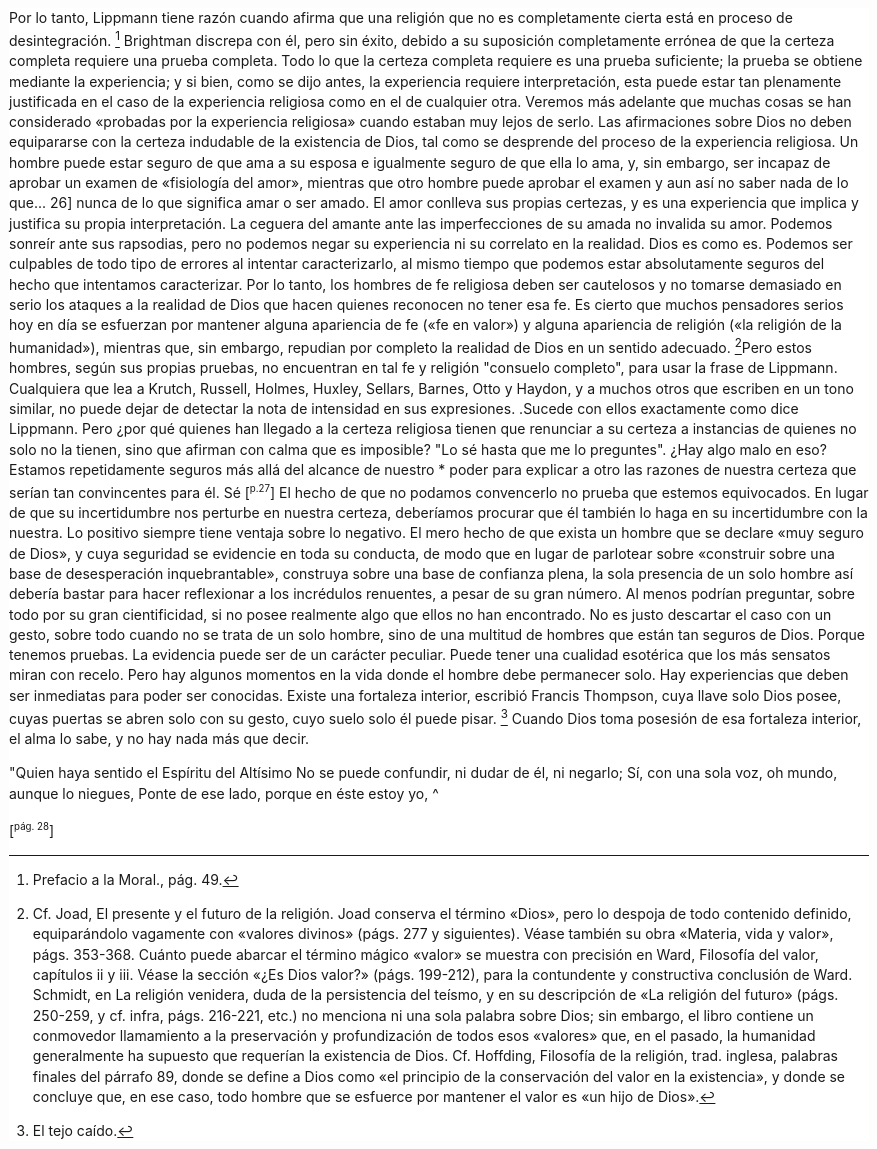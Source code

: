 Por lo tanto, Lippmann tiene razón cuando afirma que una religión que no es completamente cierta está en proceso de desintegración. [^7] Brightman discrepa con él, pero sin éxito, debido a su suposición completamente errónea de que la certeza completa requiere una prueba completa. Todo lo que la certeza completa requiere es una prueba suficiente; la prueba se obtiene mediante la experiencia; y si bien, como se dijo antes, la experiencia requiere interpretación, esta puede estar tan plenamente justificada en el caso de la experiencia religiosa como en el de cualquier otra. Veremos más adelante que muchas cosas se han considerado «probadas por la experiencia religiosa» cuando estaban muy lejos de serlo. Las afirmaciones sobre Dios no deben equipararse con la certeza indudable de la existencia de Dios, tal como se desprende del proceso de la experiencia religiosa. Un hombre puede estar seguro de que ama a su esposa e igualmente seguro de que ella lo ama, y, sin embargo, ser incapaz de aprobar un examen de «fisiología del amor», mientras que otro hombre puede aprobar el examen y aun así no saber nada de lo que... 26</small></sup>]</span> nunca de lo que significa amar o ser amado. El amor conlleva sus propias certezas, y es una experiencia que implica y justifica su propia interpretación. La ceguera del amante ante las imperfecciones de su amada no invalida su amor. Podemos sonreír ante sus rapsodias, pero no podemos negar su experiencia ni su correlato en la realidad. Dios es como es. Podemos ser culpables de todo tipo de errores al intentar caracterizarlo, al mismo tiempo que podemos estar absolutamente seguros del hecho que intentamos caracterizar. Por lo tanto, los hombres de fe religiosa deben ser cautelosos y no tomarse demasiado en serio los ataques a la realidad de Dios que hacen quienes reconocen no tener esa fe. Es cierto que muchos pensadores serios hoy en día se esfuerzan por mantener alguna apariencia de fe («fe en valor») y alguna apariencia de religión («la religión de la humanidad»), mientras que, sin embargo, repudian por completo la realidad de Dios en un sentido adecuado. [^8]Pero estos hombres, según sus propias pruebas, no encuentran en tal fe y religión "consuelo completo", para usar la frase de Lippmann. Cualquiera que lea a Krutch, Russell, Holmes, Huxley, Sellars, Barnes, Otto y Haydon, y a muchos otros que escriben en un tono similar, no puede dejar de detectar la nota de intensidad en sus expresiones. .Sucede con ellos exactamente como dice Lippmann. Pero ¿por qué quienes han llegado a la certeza religiosa tienen que renunciar a su certeza a instancias de quienes no solo no la tienen, sino que afirman con calma que es imposible? "Lo sé hasta que me lo preguntes". ¿Hay algo malo en eso? Estamos repetidamente seguros más allá del alcance de nuestro * poder para explicar a otro las razones de nuestra certeza que serían tan convincentes para él. Sé <span id="p27">[<sup><small>p.27</small></sup>]</span> El hecho de que no podamos convencerlo no prueba que estemos equivocados. En lugar de que su incertidumbre nos perturbe en nuestra certeza, deberíamos procurar que él también lo haga en su incertidumbre con la nuestra. Lo positivo siempre tiene ventaja sobre lo negativo. El mero hecho de que exista un hombre que se declare «muy seguro de Dios», y cuya seguridad se evidencie en toda su conducta, de modo que en lugar de parlotear sobre «construir sobre una base de desesperación inquebrantable», construya sobre una base de confianza plena, la sola presencia de un solo hombre así debería bastar para hacer reflexionar a los incrédulos renuentes, a pesar de su gran número. Al menos podrían preguntar, sobre todo por su gran cientificidad, si no posee realmente algo que ellos no han encontrado. No es justo descartar el caso con un gesto, sobre todo cuando no se trata de un solo hombre, sino de una multitud de hombres que están tan seguros de Dios. Porque tenemos pruebas. La evidencia puede ser de un carácter peculiar. Puede tener una cualidad esotérica que los más sensatos miran con recelo. Pero hay algunos momentos en la vida donde el hombre debe permanecer solo. Hay experiencias que deben ser inmediatas para poder ser conocidas. Existe una fortaleza interior, escribió Francis Thompson, cuya llave solo Dios posee, cuyas puertas se abren solo con su gesto, cuyo suelo solo él puede pisar. [^9] Cuando Dios toma posesión de esa fortaleza interior, el alma lo sabe, y no hay nada más que decir.

"Quien haya sentido el Espíritu del Altísimo
No se puede confundir, ni dudar de él, ni negarlo;
Sí, con una sola voz, oh mundo, aunque lo niegues,
Ponte de ese lado, porque en éste estoy yo, ^

<span id="p28">[<sup><small>pág. 28</small></sup>]</span>


[^1]: El problema de Dios, págs. 25-26.
[^2]: Véanse los escritos filosóficos de A.J. Balfour, Defensa de la Duda Filosófica, Fundamentos de la Creencia y Teísmo y Humanismo, para una exposición clara de este dilema. Sin embargo, el peligro de forzarlo se muestra muy claramente en A.S. Pringle-Pattison, La Idea de Dios a la Luz de la Filosofía Reciente, pp. 59-65.
[^3]: Cf. Krutch, The Modern Temper, cap. VII, sobre “El fantasma de la certeza”, para una crítica de la idea de que los hombres pueden alcanzar la certeza en asuntos elevados.
[^4]: “No ames el placer: ama a Dios. Este es el AÑO ETERNO, donde se resuelve toda contradicción; donde a quien camina y obra le va bien.” Carlyle, Sartor Resartus, libro II, cap. IX.
[^5]: Microcosmus, trad. inglesa, vol. i, lib. v, págs. 552-553. “Por muy desconocida, sí, incognoscible, que podamos pronunciar sobre la cualidad de algo, si el nombre 'cualidad' no ha de ser una designación arbitraria y carente de sentido del contenido esencial de las cosas, sino que ha de denotarlo (al menos formalmente) con precisión y significado, la cualidad desconocida de los seres debe poseer las características peculiares de cada cualidad como tal. Pero solo conocemos las cualidades de la sensación; solo de ellas se abstrae la noción universal... Formamos nuestra concepción de las cualidades suprasensibles enteramente a partir del modelo de las sensibles con las que estamos familiarizados.”
[^6]: Brightman, op. cit., pág. 25.
[^7]: Prefacio a la Moral., pág. 49.
[^8]: Cf. Joad, El presente y el futuro de la religión. Joad conserva el término «Dios», pero lo despoja de todo contenido definido, equiparándolo vagamente con «valores divinos» (págs. 277 y siguientes). Véase también su obra «Materia, vida y valor», págs. 353-368. Cuánto puede abarcar el término mágico «valor» se muestra con precisión en Ward, Filosofía del valor, capítulos ii y iii. Véase la sección «¿Es Dios valor?» (págs. 199-212), para la contundente y constructiva conclusión de Ward. Schmidt, en La religión venidera, duda de la persistencia del teísmo, y en su descripción de «La religión del futuro» (págs. 250-259, y cf. infra, págs. 216-221, etc.) no menciona ni una sola palabra sobre Dios; sin embargo, el libro contiene un conmovedor llamamiento a la preservación y profundización de todos esos «valores» que, en el pasado, la humanidad generalmente ha supuesto que requerían la existencia de Dios. Cf. Hoffding, Filosofía de la religión, trad. inglesa, palabras finales del párrafo 89, donde se define a Dios como «el principio de la conservación del valor en la existencia», y donde se concluye que, en ese caso, todo hombre que se esfuerce por mantener el valor es «un hijo de Dios».
[^9]: El tejo caído.
[^10]: FWH Myers, San Pablo.
[^11]: Desarrollo y propósito, primera edición, pág. 244. Haeckel formuló y defendió esta visión hace una generación en El enigma del universo, pero era característica de lo que en el siglo XIX se consideraba naturalismo científico o materialismo. Sus raíces se encuentran en los atomistas griegos (véase A. History of Science, de Dampier-Whetham, págs. 2328), y entre los antiguos, Demócrito le dio una expresión clásica en De natura rerum (véase la introducción a la traducción inglesa de Cyril Bailey, Oxford Press). Muchos científicos contemporáneos se oponen a esta visión, por ejemplo, Whitehead, en Science and the Modern World, caps. i y vi (cf. Overstreet, The Enduring Quest, caps. i-viii), pero que muchos aún la acepten se puede inferir del tenor general de un libro como el de Krutch, op. cit.
[^12]: Véase Lynn Harold Hough, Personality and Science, especialmente el capítulo ii, para una brillante crítica de esta paradoja.
[^13]: Macaulay, Ensayo sobre Milton, la sección que describe al puritano. <span id="p45">[<sup><small>p. 45</small></sup>]</span>
[^14]: Cf. la observación de Krutch, op. cit., de que la naturaleza humana debe seguir existiendo precariamente y bajo sufrimiento “en un universo que no está hecho para ella” (p. 82).
[^15]: Véase Knudson, The Philosophy of Personalism, para el mejor estudio que tenemos de la historia de esta afirmación en el pensamiento filosófico.
[^16]: Para una impactante ilustración contemporánea de esto, véase OA Raven, A Wanderer's Way. La valía de la mente del canónigo Raven, en otros aspectos, se revela en su Espíritu Creador. Véase también Loisy, My Duel with the Vatican, pero cf. WM Horton, The Philosophy of the Able Bautain, el capítulo titulado «La Odisea de un Alma Ardiente».
[^17]: El significado de Dios en la experiencia humana, pág. 307. Cf. lo que se dice en la misma página acerca del movimiento de la mente hacia Dios que consiste en “un cierto salto de la idea a la realidad”.
[^18]: Hume, Diálogos sobre la religión natural, analiza esta cuestión. Véase Obras, edición de A. y C. Black, Edimburgo, vol. IV, págs. 489 y siguientes. Hoffding, op. cit., defiende la tesis de que es imposible para el pensamiento humano cerrar la serie de conceptos o causas. La serie causal puede ser infinita o no (véanse los párrafos 5-10). La curiosa obra de WH Gillespie, La existencia necesaria de Dios, es un argumento basado en la infinitud del espacio y la duración como concepciones de las que no podemos escapar, pero que, sin embargo, son ininteligibles sin un Ser infinito, Dios. Véase especialmente la parte xi.
[^19]: Op cit., págs. 126-138. Cf. Knudson, Doctrina de Dios, págs. 272-275.
[^20]: Sófocles, Antígona, versos 450-458. Traducción inglesa, por Lewis Campbell.
[^21]: La Expiación, lect. ix.
[^22]: Op. cit., vol. i, págs. 377-382.
[^23]: Las grandes religiones que conciben el Más Allá de forma impersonal, y los neoplatónicos y místicos medievales que se negaron a atribuirle al Más Allá ninguna determinación específica, no caen bajo esta restricción. Para ellos, el Más Allá es <span id="p46">[<sup><small>p. 46</small></sup>]</span> simplemente demasiado grande para ser definido en términos humanos. Schmidt, op. cit., p. 16, parece pasar esto por alto.
[^24]: Véase más abajo, págs. 216-221.
[^25]: Op. cit., pág. 49.
[^26]: Para un análisis bien informado de los Diálogos de Luciano de Samosata (siglo II d. C.), Lynn Harold Hough, El artista y el crítico, lect. iii.
[^27]: Véase Doedalus, págs. 65-68.
[^28]: Dios en, Experiencia cristiana, p. xi.
[^29]: Cf. H. H. Horne, Esta Nueva Educación. Home argumenta convincentemente que una educación que no incluye la religión es deficiente y da una vida incompleta. «Concluimos que la religión está presente en la educación porque es su lugar, y es su lugar porque es parte de la vida» (p. 204).
[^30]: Véase Heim, El Nuevo Orden Divino, traducción al inglés de EP Dickie, especialmente la introducción, para una breve pero contundente declaración sobre la posibilidad de la certeza moral. Heim ha captado el énfasis barthiano, pero ha evitado las extravagantes paradojas barthianas.